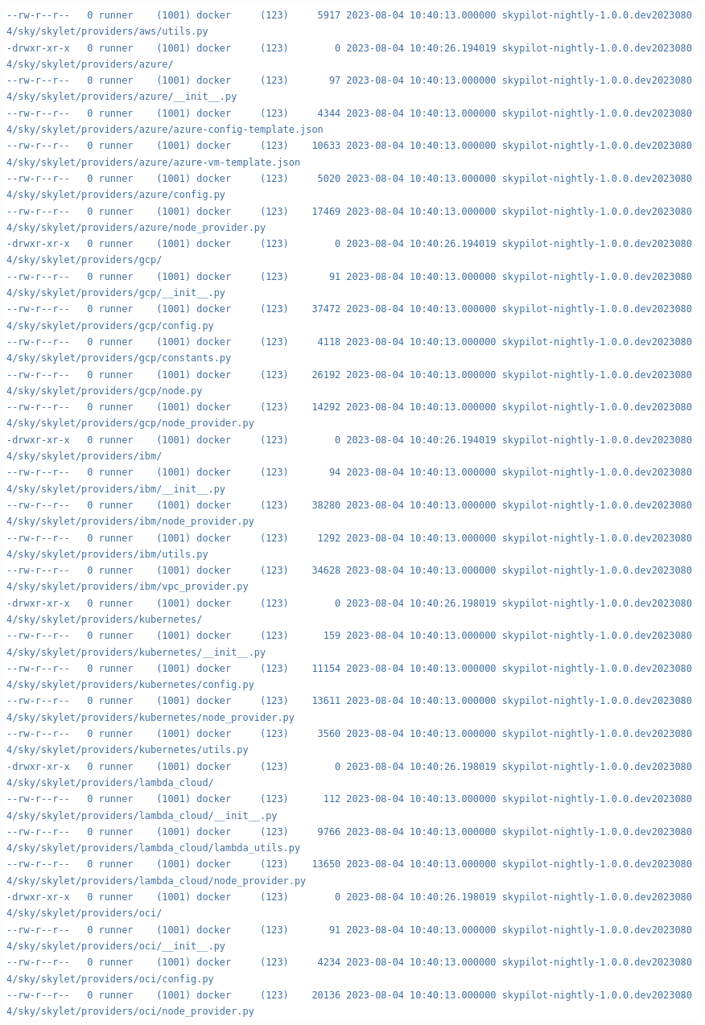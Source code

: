 ```diff
--rw-r--r--   0 runner    (1001) docker     (123)     5917 2023-08-04 10:40:13.000000 skypilot-nightly-1.0.0.dev20230804/sky/skylet/providers/aws/utils.py
-drwxr-xr-x   0 runner    (1001) docker     (123)        0 2023-08-04 10:40:26.194019 skypilot-nightly-1.0.0.dev20230804/sky/skylet/providers/azure/
--rw-r--r--   0 runner    (1001) docker     (123)       97 2023-08-04 10:40:13.000000 skypilot-nightly-1.0.0.dev20230804/sky/skylet/providers/azure/__init__.py
--rw-r--r--   0 runner    (1001) docker     (123)     4344 2023-08-04 10:40:13.000000 skypilot-nightly-1.0.0.dev20230804/sky/skylet/providers/azure/azure-config-template.json
--rw-r--r--   0 runner    (1001) docker     (123)    10633 2023-08-04 10:40:13.000000 skypilot-nightly-1.0.0.dev20230804/sky/skylet/providers/azure/azure-vm-template.json
--rw-r--r--   0 runner    (1001) docker     (123)     5020 2023-08-04 10:40:13.000000 skypilot-nightly-1.0.0.dev20230804/sky/skylet/providers/azure/config.py
--rw-r--r--   0 runner    (1001) docker     (123)    17469 2023-08-04 10:40:13.000000 skypilot-nightly-1.0.0.dev20230804/sky/skylet/providers/azure/node_provider.py
-drwxr-xr-x   0 runner    (1001) docker     (123)        0 2023-08-04 10:40:26.194019 skypilot-nightly-1.0.0.dev20230804/sky/skylet/providers/gcp/
--rw-r--r--   0 runner    (1001) docker     (123)       91 2023-08-04 10:40:13.000000 skypilot-nightly-1.0.0.dev20230804/sky/skylet/providers/gcp/__init__.py
--rw-r--r--   0 runner    (1001) docker     (123)    37472 2023-08-04 10:40:13.000000 skypilot-nightly-1.0.0.dev20230804/sky/skylet/providers/gcp/config.py
--rw-r--r--   0 runner    (1001) docker     (123)     4118 2023-08-04 10:40:13.000000 skypilot-nightly-1.0.0.dev20230804/sky/skylet/providers/gcp/constants.py
--rw-r--r--   0 runner    (1001) docker     (123)    26192 2023-08-04 10:40:13.000000 skypilot-nightly-1.0.0.dev20230804/sky/skylet/providers/gcp/node.py
--rw-r--r--   0 runner    (1001) docker     (123)    14292 2023-08-04 10:40:13.000000 skypilot-nightly-1.0.0.dev20230804/sky/skylet/providers/gcp/node_provider.py
-drwxr-xr-x   0 runner    (1001) docker     (123)        0 2023-08-04 10:40:26.194019 skypilot-nightly-1.0.0.dev20230804/sky/skylet/providers/ibm/
--rw-r--r--   0 runner    (1001) docker     (123)       94 2023-08-04 10:40:13.000000 skypilot-nightly-1.0.0.dev20230804/sky/skylet/providers/ibm/__init__.py
--rw-r--r--   0 runner    (1001) docker     (123)    38280 2023-08-04 10:40:13.000000 skypilot-nightly-1.0.0.dev20230804/sky/skylet/providers/ibm/node_provider.py
--rw-r--r--   0 runner    (1001) docker     (123)     1292 2023-08-04 10:40:13.000000 skypilot-nightly-1.0.0.dev20230804/sky/skylet/providers/ibm/utils.py
--rw-r--r--   0 runner    (1001) docker     (123)    34628 2023-08-04 10:40:13.000000 skypilot-nightly-1.0.0.dev20230804/sky/skylet/providers/ibm/vpc_provider.py
-drwxr-xr-x   0 runner    (1001) docker     (123)        0 2023-08-04 10:40:26.198019 skypilot-nightly-1.0.0.dev20230804/sky/skylet/providers/kubernetes/
--rw-r--r--   0 runner    (1001) docker     (123)      159 2023-08-04 10:40:13.000000 skypilot-nightly-1.0.0.dev20230804/sky/skylet/providers/kubernetes/__init__.py
--rw-r--r--   0 runner    (1001) docker     (123)    11154 2023-08-04 10:40:13.000000 skypilot-nightly-1.0.0.dev20230804/sky/skylet/providers/kubernetes/config.py
--rw-r--r--   0 runner    (1001) docker     (123)    13611 2023-08-04 10:40:13.000000 skypilot-nightly-1.0.0.dev20230804/sky/skylet/providers/kubernetes/node_provider.py
--rw-r--r--   0 runner    (1001) docker     (123)     3560 2023-08-04 10:40:13.000000 skypilot-nightly-1.0.0.dev20230804/sky/skylet/providers/kubernetes/utils.py
-drwxr-xr-x   0 runner    (1001) docker     (123)        0 2023-08-04 10:40:26.198019 skypilot-nightly-1.0.0.dev20230804/sky/skylet/providers/lambda_cloud/
--rw-r--r--   0 runner    (1001) docker     (123)      112 2023-08-04 10:40:13.000000 skypilot-nightly-1.0.0.dev20230804/sky/skylet/providers/lambda_cloud/__init__.py
--rw-r--r--   0 runner    (1001) docker     (123)     9766 2023-08-04 10:40:13.000000 skypilot-nightly-1.0.0.dev20230804/sky/skylet/providers/lambda_cloud/lambda_utils.py
--rw-r--r--   0 runner    (1001) docker     (123)    13650 2023-08-04 10:40:13.000000 skypilot-nightly-1.0.0.dev20230804/sky/skylet/providers/lambda_cloud/node_provider.py
-drwxr-xr-x   0 runner    (1001) docker     (123)        0 2023-08-04 10:40:26.198019 skypilot-nightly-1.0.0.dev20230804/sky/skylet/providers/oci/
--rw-r--r--   0 runner    (1001) docker     (123)       91 2023-08-04 10:40:13.000000 skypilot-nightly-1.0.0.dev20230804/sky/skylet/providers/oci/__init__.py
--rw-r--r--   0 runner    (1001) docker     (123)     4234 2023-08-04 10:40:13.000000 skypilot-nightly-1.0.0.dev20230804/sky/skylet/providers/oci/config.py
--rw-r--r--   0 runner    (1001) docker     (123)    20136 2023-08-04 10:40:13.000000 skypilot-nightly-1.0.0.dev20230804/sky/skylet/providers/oci/node_provider.py
```